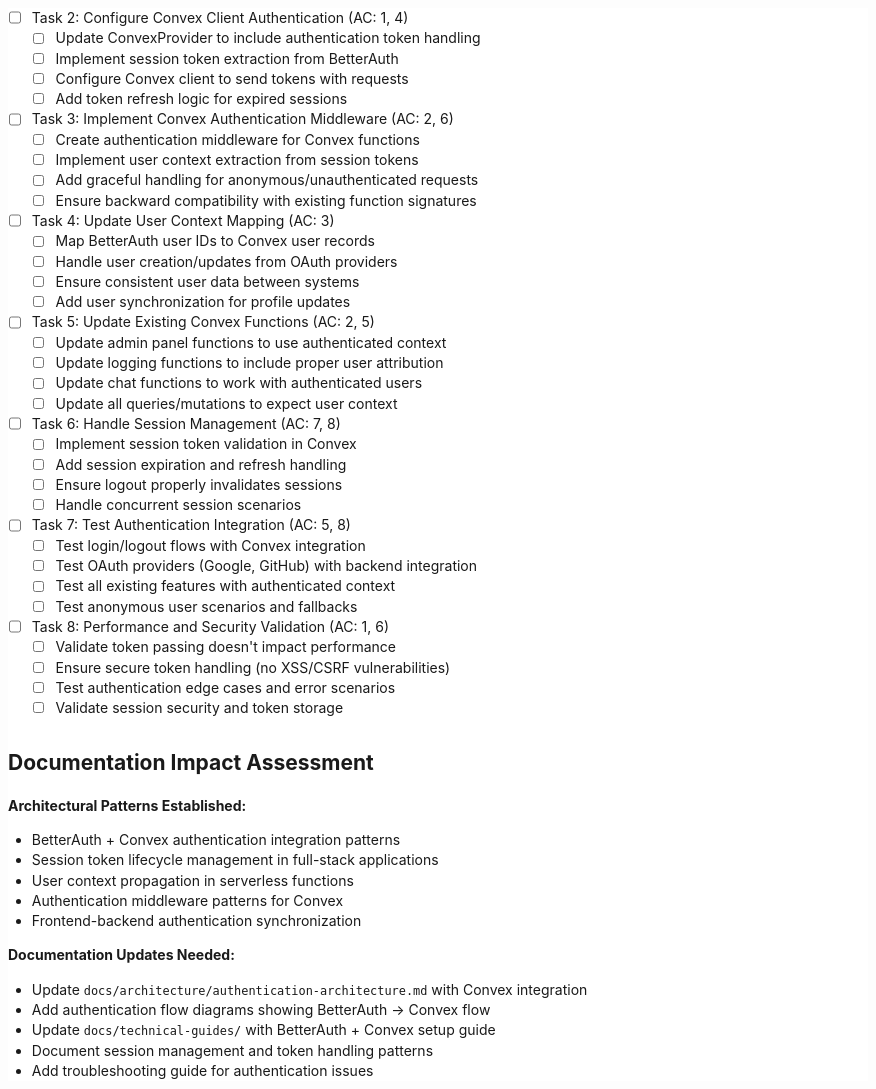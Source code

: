- [ ] Task 2: Configure Convex Client Authentication (AC: 1, 4)
  - [ ] Update ConvexProvider to include authentication token handling
  - [ ] Implement session token extraction from BetterAuth
  - [ ] Configure Convex client to send tokens with requests
  - [ ] Add token refresh logic for expired sessions

- [ ] Task 3: Implement Convex Authentication Middleware (AC: 2, 6)
  - [ ] Create authentication middleware for Convex functions
  - [ ] Implement user context extraction from session tokens
  - [ ] Add graceful handling for anonymous/unauthenticated requests
  - [ ] Ensure backward compatibility with existing function signatures

- [ ] Task 4: Update User Context Mapping (AC: 3)
  - [ ] Map BetterAuth user IDs to Convex user records
  - [ ] Handle user creation/updates from OAuth providers
  - [ ] Ensure consistent user data between systems
  - [ ] Add user synchronization for profile updates

- [ ] Task 5: Update Existing Convex Functions (AC: 2, 5)
  - [ ] Update admin panel functions to use authenticated context
  - [ ] Update logging functions to include proper user attribution
  - [ ] Update chat functions to work with authenticated users
  - [ ] Update all queries/mutations to expect user context

- [ ] Task 6: Handle Session Management (AC: 7, 8)
  - [ ] Implement session token validation in Convex
  - [ ] Add session expiration and refresh handling
  - [ ] Ensure logout properly invalidates sessions
  - [ ] Handle concurrent session scenarios

- [ ] Task 7: Test Authentication Integration (AC: 5, 8)
  - [ ] Test login/logout flows with Convex integration
  - [ ] Test OAuth providers (Google, GitHub) with backend integration
  - [ ] Test all existing features with authenticated context
  - [ ] Test anonymous user scenarios and fallbacks

- [ ] Task 8: Performance and Security Validation (AC: 1, 6)
  - [ ] Validate token passing doesn't impact performance
  - [ ] Ensure secure token handling (no XSS/CSRF vulnerabilities)
  - [ ] Test authentication edge cases and error scenarios
  - [ ] Validate session security and token storage

## Documentation Impact Assessment

**Architectural Patterns Established:**

- BetterAuth + Convex authentication integration patterns
- Session token lifecycle management in full-stack applications
- User context propagation in serverless functions
- Authentication middleware patterns for Convex
- Frontend-backend authentication synchronization

**Documentation Updates Needed:**

- Update `docs/architecture/authentication-architecture.md` with Convex integration
- Add authentication flow diagrams showing BetterAuth → Convex flow
- Update `docs/technical-guides/` with BetterAuth + Convex setup guide
- Document session management and token handling patterns
- Add troubleshooting guide for authentication issues
